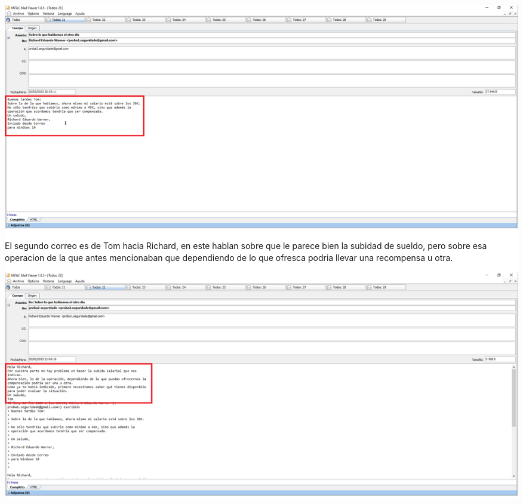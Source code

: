 ![Correo 1](./img/CORREO1.png)

El segundo correo es de Tom hacia Richard, en este hablan sobre que le parece bien la subidad de sueldo, pero sobre esa operacion de la que antes mencionaban que dependiendo de lo que ofresca podria llevar una recompensa u otra.

![Correo 2](./img/CORREO2.png)
